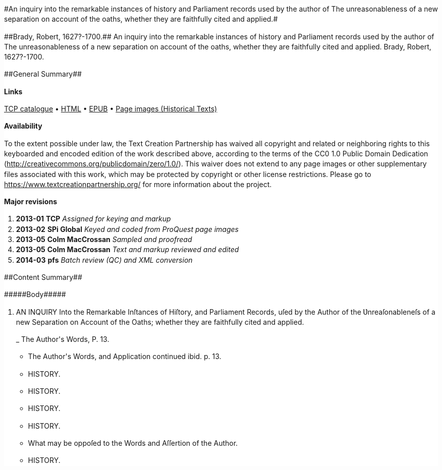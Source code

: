 #An inquiry into the remarkable instances of history and Parliament records used by the author of The unreasonableness of a new separation on account of the oaths, whether they are faithfully cited and applied.#

##Brady, Robert, 1627?-1700.##
An inquiry into the remarkable instances of history and Parliament records used by the author of The unreasonableness of a new separation on account of the oaths, whether they are faithfully cited and applied.
Brady, Robert, 1627?-1700.

##General Summary##

**Links**

[TCP catalogue](http://www.ota.ox.ac.uk/tcp/)  • 
[HTML](http://tei.it.ox.ac.uk/tcp/Texts-HTML/free/A29/A29174.html)  • 
[EPUB](http://tei.it.ox.ac.uk/tcp/Texts-EPUB/free/A29/A29174.epub) • 
[Page images (Historical Texts)](https://historicaltexts.jisc.ac.uk/eebo-12325430e)

**Availability**

To the extent possible under law, the Text Creation Partnership has waived all copyright and related or neighboring rights to this keyboarded and encoded edition of the work described above, according to the terms of the CC0 1.0 Public Domain Dedication (http://creativecommons.org/publicdomain/zero/1.0/). This waiver does not extend to any page images or other supplementary files associated with this work, which may be protected by copyright or other license restrictions. Please go to https://www.textcreationpartnership.org/ for more information about the project.

**Major revisions**

1. __2013-01__ __TCP__ *Assigned for keying and markup*
1. __2013-02__ __SPi Global__ *Keyed and coded from ProQuest page images*
1. __2013-05__ __Colm MacCrossan__ *Sampled and proofread*
1. __2013-05__ __Colm MacCrossan__ *Text and markup reviewed and edited*
1. __2014-03__ __pfs__ *Batch review (QC) and XML conversion*

##Content Summary##

#####Body#####

1. AN INQUIRY Into the Remarkable Inſtances of Hiſtory, and Parliament Records, uſed by the Author of the Ʋnreaſonableneſs of a new Separation on Account of the Oaths; whether they are faithfully cited and applied.

    _ The Author's Words, P. 13.

      * The Author's Words, and Application continued ibid. p. 13.

      * HISTORY.

      * HISTORY.

      * HISTORY.

      * HISTORY.

      * What may be oppoſed to the Words and Aſſertion of the Author.

      * HISTORY.
